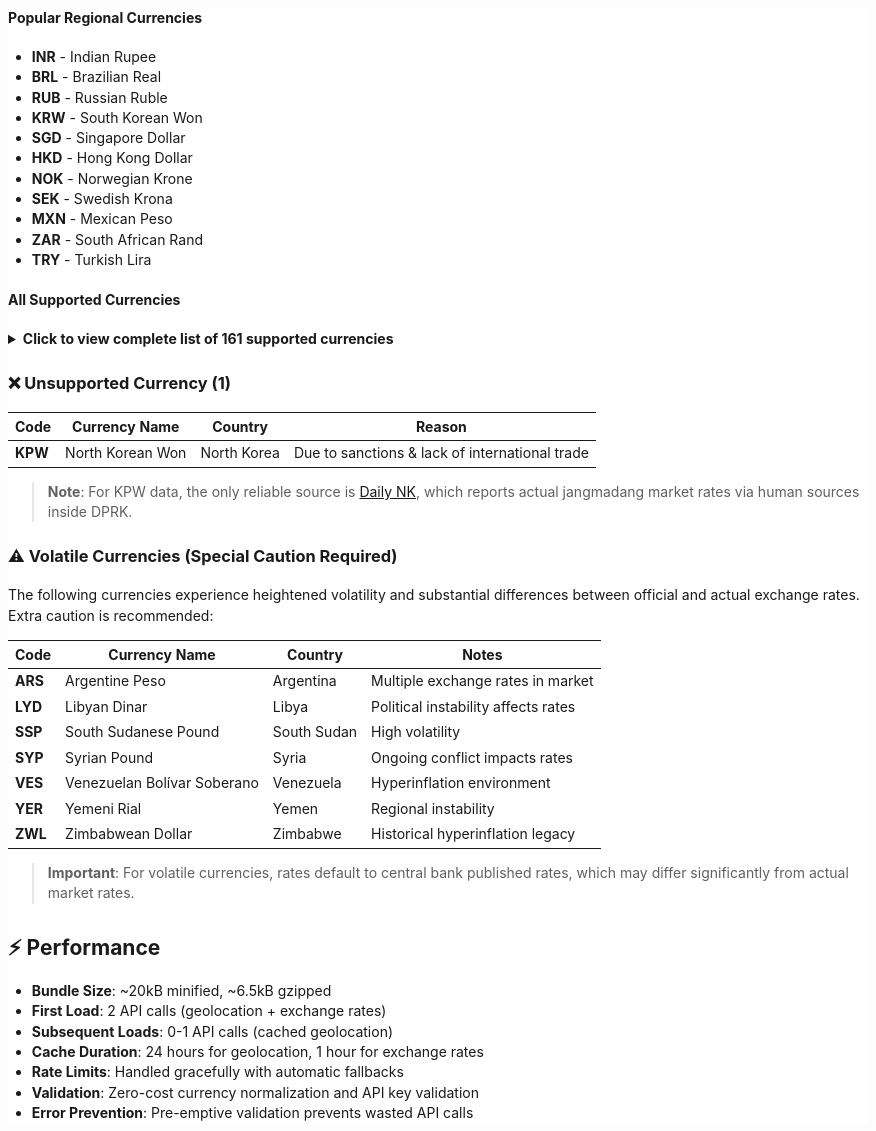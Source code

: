 #### Popular Regional Currencies
- **INR** - Indian Rupee
- **BRL** - Brazilian Real
- **RUB** - Russian Ruble
- **KRW** - South Korean Won
- **SGD** - Singapore Dollar
- **HKD** - Hong Kong Dollar
- **NOK** - Norwegian Krone
- **SEK** - Swedish Krona
- **MXN** - Mexican Peso
- **ZAR** - South African Rand
- **TRY** - Turkish Lira

#### All Supported Currencies
<details><summary><strong>Click to view complete list of 161 supported currencies</strong></summary></details>

### ❌ Unsupported Currency (1)

| Code | Currency Name | Country | Reason |
|------|---------------|---------|---------|
| **KPW** | North Korean Won | North Korea | Due to sanctions & lack of international trade |

> **Note**: For KPW data, the only reliable source is [Daily NK](https://www.dailynk.com/), which reports actual jangmadang market rates via human sources inside DPRK.

### ⚠️ Volatile Currencies (Special Caution Required)

The following currencies experience heightened volatility and substantial differences between official and actual exchange rates. Extra caution is recommended:

| Code | Currency Name | Country | Notes |
|------|---------------|---------|-------|
| **ARS** | Argentine Peso | Argentina | Multiple exchange rates in market |
| **LYD** | Libyan Dinar | Libya | Political instability affects rates |
| **SSP** | South Sudanese Pound | South Sudan | High volatility |
| **SYP** | Syrian Pound | Syria | Ongoing conflict impacts rates |
| **VES** | Venezuelan Bolívar Soberano | Venezuela | Hyperinflation environment |
| **YER** | Yemeni Rial | Yemen | Regional instability |
| **ZWL** | Zimbabwean Dollar | Zimbabwe | Historical hyperinflation legacy |

> **Important**: For volatile currencies, rates default to central bank published rates, which may differ significantly from actual market rates.

## ⚡ Performance

- **Bundle Size**: ~20kB minified, ~6.5kB gzipped
- **First Load**: 2 API calls (geolocation + exchange rates)
- **Subsequent Loads**: 0-1 API calls (cached geolocation)
- **Cache Duration**: 24 hours for geolocation, 1 hour for exchange rates
- **Rate Limits**: Handled gracefully with automatic fallbacks
- **Validation**: Zero-cost currency normalization and API key validation
- **Error Prevention**: Pre-emptive validation prevents wasted API calls
